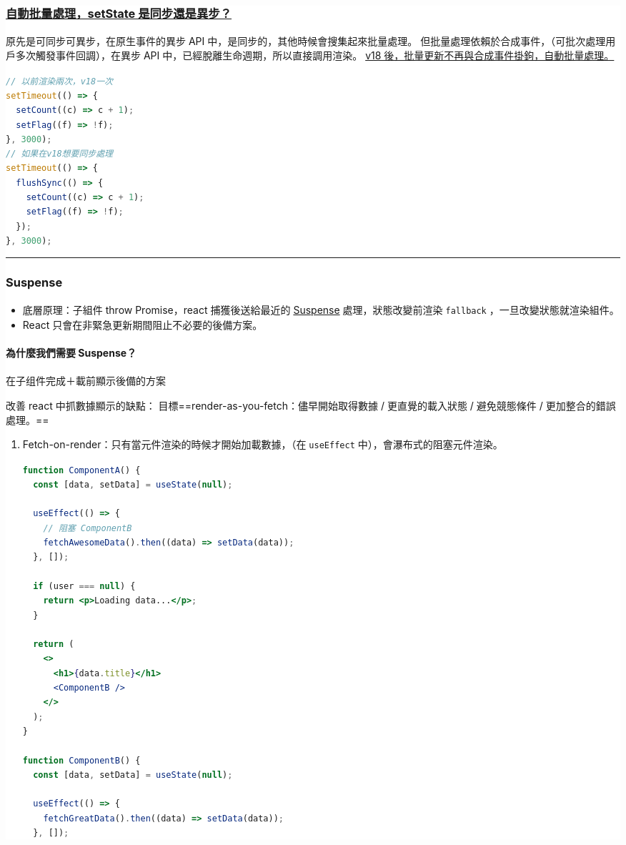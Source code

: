 
### [自動批量處理，setState 是同步還是異步？](https://zh-hans.react.dev/blog/2022/03/29/react-v18#new-feature-automatic-batching)

原先是可同步可異步，在原生事件的異步 API 中，是同步的，其他時候會搜集起來批量處理。
但批量處理依賴於合成事件，（可批次處理用戶多次觸發事件回調），在異步 API 中，已經脫離生命週期，所以直接調用渲染。
<u>v18 後，批量更新不再與合成事件掛鉤，自動批量處理。</u>

```javascript
// 以前渲染兩次，v18一次
setTimeout(() => {
  setCount((c) => c + 1);
  setFlag((f) => !f);
}, 3000);
// 如果在v18想要同步處理
setTimeout(() => {
  flushSync(() => {
    setCount((c) => c + 1);
    setFlag((f) => !f);
  });
}, 3000);
```

---

### Suspense

- 底層原理：子組件 throw Promise，react 捕獲後送給最近的 [Suspense](https://react.dev/reference/react/Suspense) 處理，狀態改變前渲染 `fallback` ，一旦改變狀態就渲染組件。
- React 只會在非緊急更新期間阻止不必要的後備方案。

#### 為什麼我們需要 Suspense？

在子组件完成＋載前顯示後備的方案

改善 react 中抓數據顯示的缺點：
目標==render-as-you-fetch：儘早開始取得數據 / 更直覺的載入狀態 / 避免競態條件 / 更加整合的錯誤處理。==

1. Fetch-on-render：只有當元件渲染的時候才開始加載數據，（在 `useEffect` 中），會瀑布式的阻塞元件渲染。

   ```jsx
   function ComponentA() {
     const [data, setData] = useState(null);

     useEffect(() => {
       // 阻塞 ComponentB
       fetchAwesomeData().then((data) => setData(data));
     }, []);

     if (user === null) {
       return <p>Loading data...</p>;
     }

     return (
       <>
         <h1>{data.title}</h1>
         <ComponentB />
       </>
     );
   }

   function ComponentB() {
     const [data, setData] = useState(null);

     useEffect(() => {
       fetchGreatData().then((data) => setData(data));
     }, []);
   ```